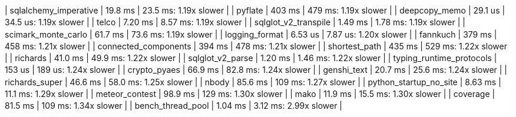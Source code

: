 | sqlalchemy_imperative      | 19.8 ms                                                                                                           | 23.5 ms: 1.19x slower                                                                                                   |
| pyflate                    | 403 ms                                                                                                            | 479 ms: 1.19x slower                                                                                                    |
| deepcopy_memo              | 29.1 us                                                                                                           | 34.5 us: 1.19x slower                                                                                                   |
| telco                      | 7.20 ms                                                                                                           | 8.57 ms: 1.19x slower                                                                                                   |
| sqlglot_v2_transpile       | 1.49 ms                                                                                                           | 1.78 ms: 1.19x slower                                                                                                   |
| scimark_monte_carlo        | 61.7 ms                                                                                                           | 73.6 ms: 1.19x slower                                                                                                   |
| logging_format             | 6.53 us                                                                                                           | 7.87 us: 1.20x slower                                                                                                   |
| fannkuch                   | 379 ms                                                                                                            | 458 ms: 1.21x slower                                                                                                    |
| connected_components       | 394 ms                                                                                                            | 478 ms: 1.21x slower                                                                                                    |
| shortest_path              | 435 ms                                                                                                            | 529 ms: 1.22x slower                                                                                                    |
| richards                   | 41.0 ms                                                                                                           | 49.9 ms: 1.22x slower                                                                                                   |
| sqlglot_v2_parse           | 1.20 ms                                                                                                           | 1.46 ms: 1.22x slower                                                                                                   |
| typing_runtime_protocols   | 153 us                                                                                                            | 189 us: 1.24x slower                                                                                                    |
| crypto_pyaes               | 66.9 ms                                                                                                           | 82.8 ms: 1.24x slower                                                                                                   |
| genshi_text                | 20.7 ms                                                                                                           | 25.6 ms: 1.24x slower                                                                                                   |
| richards_super             | 46.6 ms                                                                                                           | 58.0 ms: 1.25x slower                                                                                                   |
| nbody                      | 85.6 ms                                                                                                           | 109 ms: 1.27x slower                                                                                                    |
| python_startup_no_site     | 8.63 ms                                                                                                           | 11.1 ms: 1.29x slower                                                                                                   |
| meteor_contest             | 98.9 ms                                                                                                           | 129 ms: 1.30x slower                                                                                                    |
| mako                       | 11.9 ms                                                                                                           | 15.5 ms: 1.30x slower                                                                                                   |
| coverage                   | 81.5 ms                                                                                                           | 109 ms: 1.34x slower                                                                                                    |
| bench_thread_pool          | 1.04 ms                                                                                                           | 3.12 ms: 2.99x slower                                                                                                   |